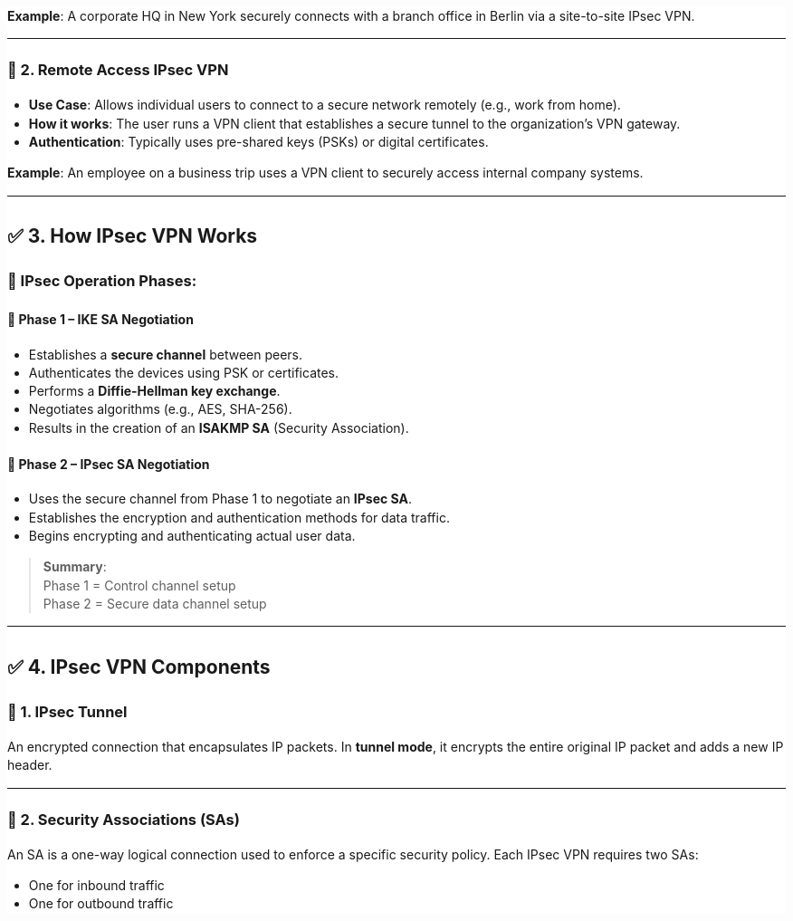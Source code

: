 **Example**: A corporate HQ in New York securely connects with a branch office in Berlin via a site-to-site IPsec VPN.

---

### 👤 2. **Remote Access IPsec VPN**
- **Use Case**: Allows individual users to connect to a secure network remotely (e.g., work from home).
- **How it works**: The user runs a VPN client that establishes a secure tunnel to the organization’s VPN gateway.
- **Authentication**: Typically uses pre-shared keys (PSKs) or digital certificates.

**Example**: An employee on a business trip uses a VPN client to securely access internal company systems.

---

## ✅ 3. How IPsec VPN Works

### 🔄 IPsec Operation Phases:

#### 🔹 Phase 1 – **IKE SA Negotiation**
- Establishes a **secure channel** between peers.
- Authenticates the devices using PSK or certificates.
- Performs a **Diffie-Hellman key exchange**.
- Negotiates algorithms (e.g., AES, SHA-256).
- Results in the creation of an **ISAKMP SA** (Security Association).

#### 🔹 Phase 2 – **IPsec SA Negotiation**
- Uses the secure channel from Phase 1 to negotiate an **IPsec SA**.
- Establishes the encryption and authentication methods for data traffic.
- Begins encrypting and authenticating actual user data.

> **Summary**:  
Phase 1 = Control channel setup  
Phase 2 = Secure data channel setup

---

## ✅ 4. IPsec VPN Components

### 🔐 1. **IPsec Tunnel**
An encrypted connection that encapsulates IP packets. In **tunnel mode**, it encrypts the entire original IP packet and adds a new IP header.

---

### 🧩 2. **Security Associations (SAs)**
An SA is a one-way logical connection used to enforce a specific security policy. Each IPsec VPN requires two SAs:  
- One for inbound traffic  
- One for outbound traffic
